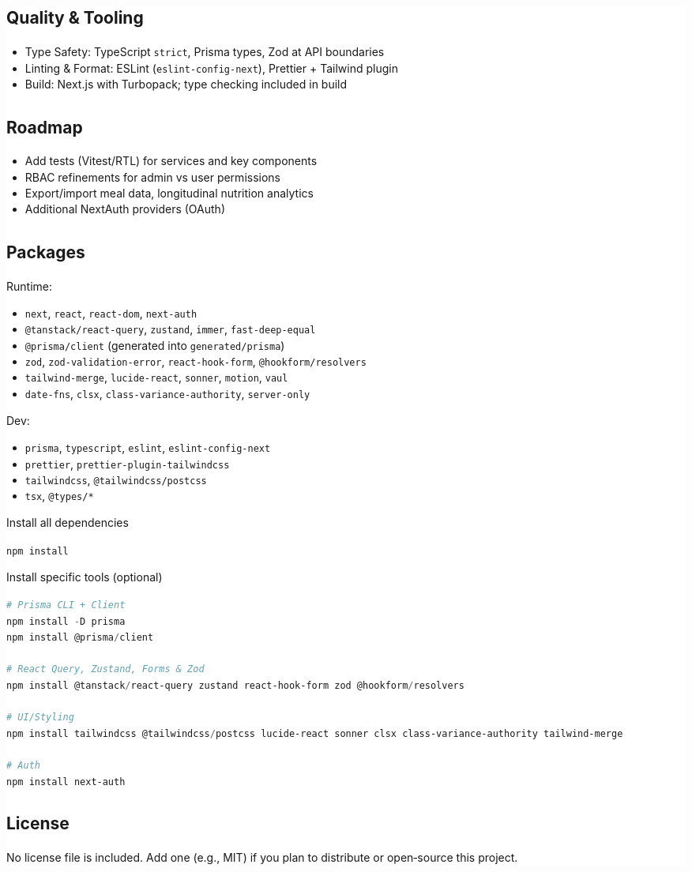 ## Quality & Tooling

- Type Safety: TypeScript `strict`, Prisma types, Zod at API boundaries
- Linting & Format: ESLint (`eslint-config-next`), Prettier + Tailwind plugin
- Build: Next.js with Turbopack; type checking included in build

## Roadmap

- Add tests (Vitest/RTL) for services and key components
- RBAC refinements for admin vs user permissions
- Export/import meal data, longitudinal nutrition analytics
- Additional NextAuth providers (OAuth)

## Packages

Runtime:

- `next`, `react`, `react-dom`, `next-auth`
- `@tanstack/react-query`, `zustand`, `immer`, `fast-deep-equal`
- `@prisma/client` (generated into `generated/prisma`)
- `zod`, `zod-validation-error`, `react-hook-form`, `@hookform/resolvers`
- `tailwind-merge`, `lucide-react`, `sonner`, `motion`, `vaul`
- `date-fns`, `clsx`, `class-variance-authority`, `server-only`

Dev:

- `prisma`, `typescript`, `eslint`, `eslint-config-next`
- `prettier`, `prettier-plugin-tailwindcss`
- `tailwindcss`, `@tailwindcss/postcss`
- `tsx`, `@types/*`

Install all dependencies

```powershell
npm install
```

Install specific tools (optional)

```powershell
# Prisma CLI + Client
npm install -D prisma
npm install @prisma/client

# React Query, Zustand, Forms & Zod
npm install @tanstack/react-query zustand react-hook-form zod @hookform/resolvers

# UI/Styling
npm install tailwindcss @tailwindcss/postcss lucide-react sonner clsx class-variance-authority tailwind-merge

# Auth
npm install next-auth
```

## License

No license file is included. Add one (e.g., MIT) if you plan to distribute or open‑source this project.

